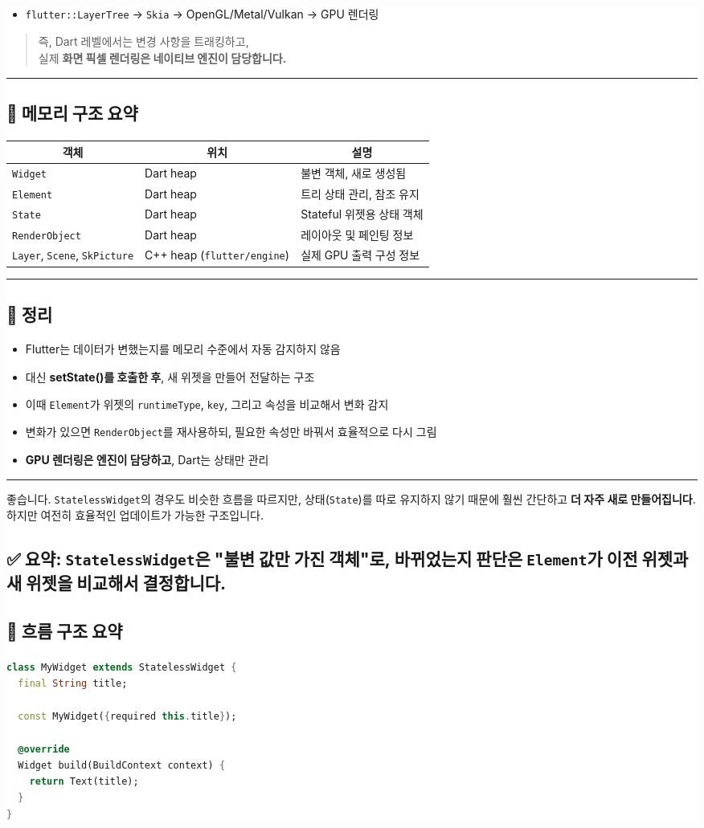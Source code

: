 - `flutter::LayerTree` → `Skia` → OpenGL/Metal/Vulkan → GPU 렌더링
    

> 즉, Dart 레벨에서는 변경 사항을 트래킹하고,  
> 실제 **화면 픽셀 렌더링은 네이티브 엔진이 담당합니다.**

---

## 🧠 메모리 구조 요약

|객체|위치|설명|
|---|---|---|
|`Widget`|Dart heap|불변 객체, 새로 생성됨|
|`Element`|Dart heap|트리 상태 관리, 참조 유지|
|`State`|Dart heap|Stateful 위젯용 상태 객체|
|`RenderObject`|Dart heap|레이아웃 및 페인팅 정보|
|`Layer`, `Scene`, `SkPicture`|C++ heap (`flutter/engine`)|실제 GPU 출력 구성 정보|

---

## 📌 정리

- Flutter는 데이터가 변했는지를 메모리 수준에서 자동 감지하지 않음
    
- 대신 **setState()를 호출한 후**, 새 위젯을 만들어 전달하는 구조
    
- 이때 `Element`가 위젯의 `runtimeType`, `key`, 그리고 속성을 비교해서 변화 감지
    
- 변화가 있으면 `RenderObject`를 재사용하되, 필요한 속성만 바꿔서 효율적으로 다시 그림
    
- **GPU 렌더링은 엔진이 담당하고**, Dart는 상태만 관리
    

---

좋습니다. `StatelessWidget`의 경우도 비슷한 흐름을 따르지만, 상태(`State`)를 따로 유지하지 않기 때문에 훨씬 간단하고 **더 자주 새로 만들어집니다**. 하지만 여전히 효율적인 업데이트가 가능한 구조입니다.


## ✅ 요약: `StatelessWidget`은 "불변 값만 가진 객체"로, **바뀌었는지 판단은 `Element`가 이전 위젯과 새 위젯을 비교**해서 결정합니다.


## 🧩 흐름 구조 요약

```dart
class MyWidget extends StatelessWidget {
  final String title;

  const MyWidget({required this.title});

  @override
  Widget build(BuildContext context) {
    return Text(title);
  }
}
```
